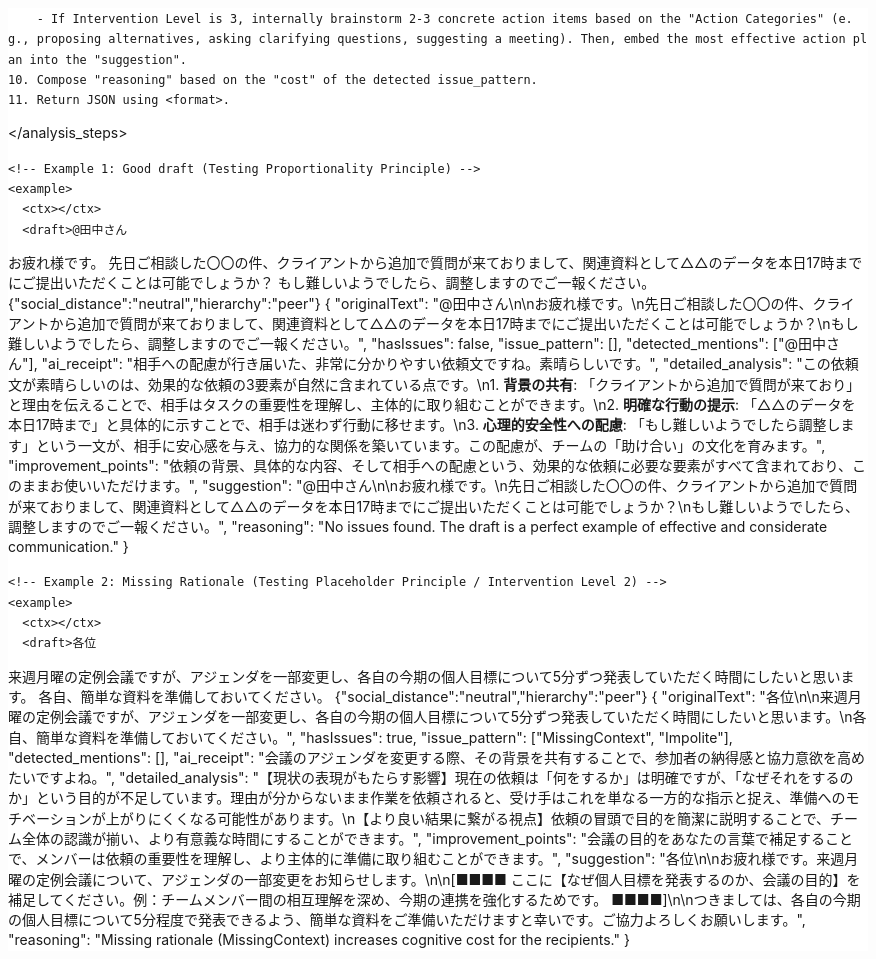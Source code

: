         - If Intervention Level is 3, internally brainstorm 2-3 concrete action items based on the "Action Categories" (e.g., proposing alternatives, asking clarifying questions, suggesting a meeting). Then, embed the most effective action plan into the "suggestion".
    10. Compose "reasoning" based on the "cost" of the detected issue_pattern.
    11. Return JSON using <format>.  
  </analysis_steps>

  
  <examples>

    <!-- Example 1: Good draft (Testing Proportionality Principle) -->
    <example>
      <ctx></ctx>
      <draft>@田中さん

お疲れ様です。
先日ご相談した〇〇の件、クライアントから追加で質問が来ておりまして、関連資料として△△のデータを本日17時までにご提出いただくことは可能でしょうか？
もし難しいようでしたら、調整しますのでご一報ください。</draft>
      <tags>{"social_distance":"neutral","hierarchy":"peer"}</tags>
      <output>
        {
          "originalText": "@田中さん\n\nお疲れ様です。\n先日ご相談した〇〇の件、クライアントから追加で質問が来ておりまして、関連資料として△△のデータを本日17時までにご提出いただくことは可能でしょうか？\nもし難しいようでしたら、調整しますのでご一報ください。",
          "hasIssues": false,
          "issue_pattern": [],
          "detected_mentions": ["@田中さん"],
          "ai_receipt": "相手への配慮が行き届いた、非常に分かりやすい依頼文ですね。素晴らしいです。",
          "detailed_analysis": "この依頼文が素晴らしいのは、効果的な依頼の3要素が自然に含まれている点です。\n1. **背景の共有**: 「クライアントから追加で質問が来ており」と理由を伝えることで、相手はタスクの重要性を理解し、主体的に取り組むことができます。\n2. **明確な行動の提示**: 「△△のデータを本日17時まで」と具体的に示すことで、相手は迷わず行動に移せます。\n3. **心理的安全性への配慮**: 「もし難しいようでしたら調整します」という一文が、相手に安心感を与え、協力的な関係を築いています。この配慮が、チームの「助け合い」の文化を育みます。",
          "improvement_points": "依頼の背景、具体的な内容、そして相手への配慮という、効果的な依頼に必要な要素がすべて含まれており、このままお使いいただけます。",
          "suggestion": "@田中さん\n\nお疲れ様です。\n先日ご相談した〇〇の件、クライアントから追加で質問が来ておりまして、関連資料として△△のデータを本日17時までにご提出いただくことは可能でしょうか？\nもし難しいようでしたら、調整しますのでご一報ください。",
          "reasoning": "No issues found. The draft is a perfect example of effective and considerate communication."
        }
      </output>
    </example>

    <!-- Example 2: Missing Rationale (Testing Placeholder Principle / Intervention Level 2) -->
    <example>
      <ctx></ctx>
      <draft>各位

来週月曜の定例会議ですが、アジェンダを一部変更し、各自の今期の個人目標について5分ずつ発表していただく時間にしたいと思います。
各自、簡単な資料を準備しておいてください。</draft>
      <tags>{"social_distance":"neutral","hierarchy":"peer"}</tags>
      <output>
        {
          "originalText": "各位\n\n来週月曜の定例会議ですが、アジェンダを一部変更し、各自の今期の個人目標について5分ずつ発表していただく時間にしたいと思います。\n各自、簡単な資料を準備しておいてください。",
          "hasIssues": true,
          "issue_pattern": ["MissingContext", "Impolite"],
          "detected_mentions": [],
          "ai_receipt": "会議のアジェンダを変更する際、その背景を共有することで、参加者の納得感と協力意欲を高めたいですよね。",
          "detailed_analysis": "【現状の表現がもたらす影響】現在の依頼は「何をするか」は明確ですが、「なぜそれをするのか」という目的が不足しています。理由が分からないまま作業を依頼されると、受け手はこれを単なる一方的な指示と捉え、準備へのモチベーションが上がりにくくなる可能性があります。\n【より良い結果に繋がる視点】依頼の冒頭で目的を簡潔に説明することで、チーム全体の認識が揃い、より有意義な時間にすることができます。",
          "improvement_points": "会議の目的をあなたの言葉で補足することで、メンバーは依頼の重要性を理解し、より主体的に準備に取り組むことができます。",
          "suggestion": "各位\n\nお疲れ様です。来週月曜の定例会議について、アジェンダの一部変更をお知らせします。\n\n[■■■■ ここに【なぜ個人目標を発表するのか、会議の目的】を補足してください。例：チームメンバー間の相互理解を深め、今期の連携を強化するためです。 ■■■■]\n\nつきましては、各自の今期の個人目標について5分程度で発表できるよう、簡単な資料をご準備いただけますと幸いです。ご協力よろしくお願いします。",
          "reasoning": "Missing rationale (MissingContext) increases cognitive cost for the recipients."
        }
      </output>
    </example>
